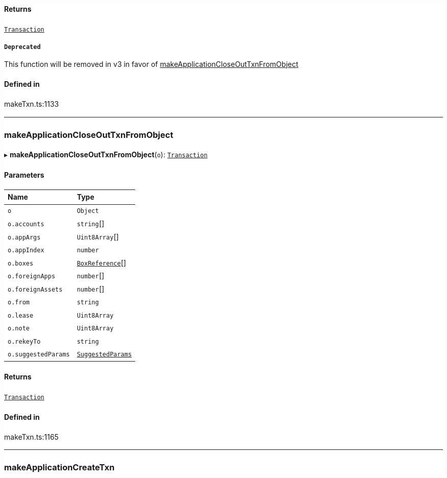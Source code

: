#### Returns

[`Transaction`](classes/Transaction.md)

**`Deprecated`**

This function will be removed in v3 in favor of [makeApplicationCloseOutTxnFromObject](modules.md#makeapplicationcloseouttxnfromobject)

#### Defined in

makeTxn.ts:1133

___

### makeApplicationCloseOutTxnFromObject

▸ **makeApplicationCloseOutTxnFromObject**(`o`): [`Transaction`](classes/Transaction.md)

#### Parameters

| Name | Type |
| :------ | :------ |
| `o` | `Object` |
| `o.accounts` | `string`[] |
| `o.appArgs` | `Uint8Array`[] |
| `o.appIndex` | `number` |
| `o.boxes` | [`BoxReference`](interfaces/BoxReference.md)[] |
| `o.foreignApps` | `number`[] |
| `o.foreignAssets` | `number`[] |
| `o.from` | `string` |
| `o.lease` | `Uint8Array` |
| `o.note` | `Uint8Array` |
| `o.rekeyTo` | `string` |
| `o.suggestedParams` | [`SuggestedParams`](interfaces/SuggestedParams.md) |

#### Returns

[`Transaction`](classes/Transaction.md)

#### Defined in

makeTxn.ts:1165

___

### makeApplicationCreateTxn
